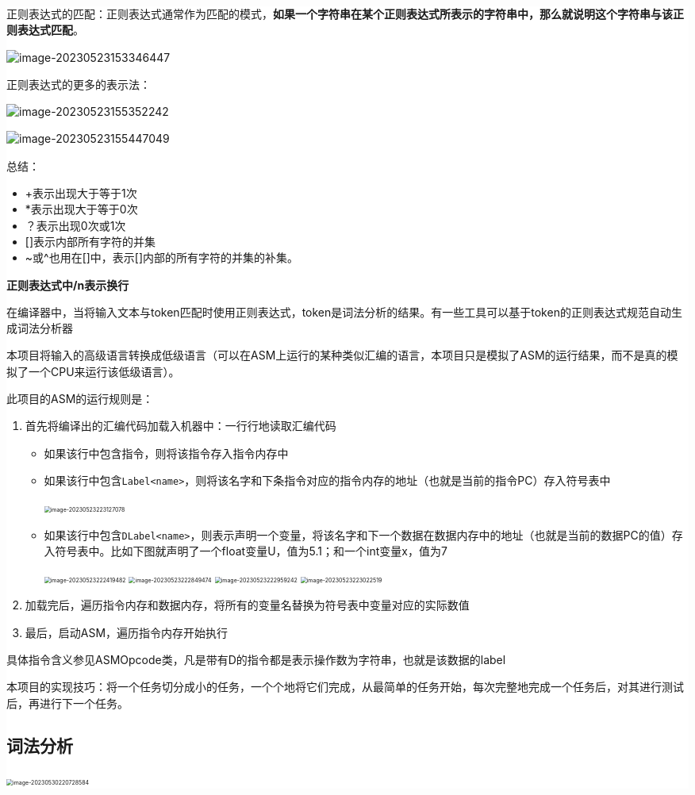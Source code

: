 正则表达式的匹配：正则表达式通常作为匹配的模式，**如果一个字符串在某个正则表达式所表示的字符串中，那么就说明这个字符串与该正则表达式匹配**。

![image-20230523153346447](https://raw.githubusercontent.com/BoL0150/image2/master/image-20230523153346447.png)

正则表达式的更多的表示法：

![image-20230523155352242](https://raw.githubusercontent.com/BoL0150/image2/master/image-20230523155352242.png)

![image-20230523155447049](https://raw.githubusercontent.com/BoL0150/image2/master/image-20230523155447049.png)

总结：

- +表示出现大于等于1次
- *表示出现大于等于0次
- ？表示出现0次或1次
- []表示内部所有字符的并集
- ~或^也用在[]中，表示[]内部的所有字符的并集的补集。

**正则表达式中/n表示换行**

在编译器中，当将输入文本与token匹配时使用正则表达式，token是词法分析的结果。有一些工具可以基于token的正则表达式规范自动生成词法分析器

本项目将输入的高级语言转换成低级语言（可以在ASM上运行的某种类似汇编的语言，本项目只是模拟了ASM的运行结果，而不是真的模拟了一个CPU来运行该低级语言）。

此项目的ASM的运行规则是：

1. 首先将编译出的汇编代码加载入机器中：一行行地读取汇编代码

   - 如果该行中包含指令，则将该指令存入指令内存中

   - 如果该行中包含`Label<name>`，则将该名字和下条指令对应的指令内存的地址（也就是当前的指令PC）存入符号表中

     <img src="https://raw.githubusercontent.com/BoL0150/image2/master/image-20230523223127078.png" alt="image-20230523223127078" style="zoom:50%;" />

   - 如果该行中包含`DLabel<name>`，则表示声明一个变量，将该名字和下一个数据在数据内存中的地址（也就是当前的数据PC的值）存入符号表中。比如下图就声明了一个float变量U，值为5.1；和一个int变量x，值为7

     <img src="https://raw.githubusercontent.com/BoL0150/image2/master/image-20230523222419482.png" alt="image-20230523222419482" style="zoom:50%;" />

     <img src="https://raw.githubusercontent.com/BoL0150/image2/master/image-20230523222849474.png" alt="image-20230523222849474" style="zoom:50%;" />

     <img src="https://raw.githubusercontent.com/BoL0150/image2/master/image-20230523222959242.png" alt="image-20230523222959242" style="zoom:50%;" />

     <img src="https://raw.githubusercontent.com/BoL0150/image2/master/image-20230523223022519.png" alt="image-20230523223022519" style="zoom:50%;" />

2. 加载完后，遍历指令内存和数据内存，将所有的变量名替换为符号表中变量对应的实际数值

3. 最后，启动ASM，遍历指令内存开始执行

具体指令含义参见ASMOpcode类，凡是带有D的指令都是表示操作数为字符串，也就是该数据的label

本项目的实现技巧：将一个任务切分成小的任务，一个个地将它们完成，从最简单的任务开始，每次完整地完成一个任务后，对其进行测试后，再进行下一个任务。

## 词法分析

<img src="https://raw.githubusercontent.com/BoL0150/image2/master/image-20230530220728584.png" alt="image-20230530220728584" style="zoom:50%;" />
